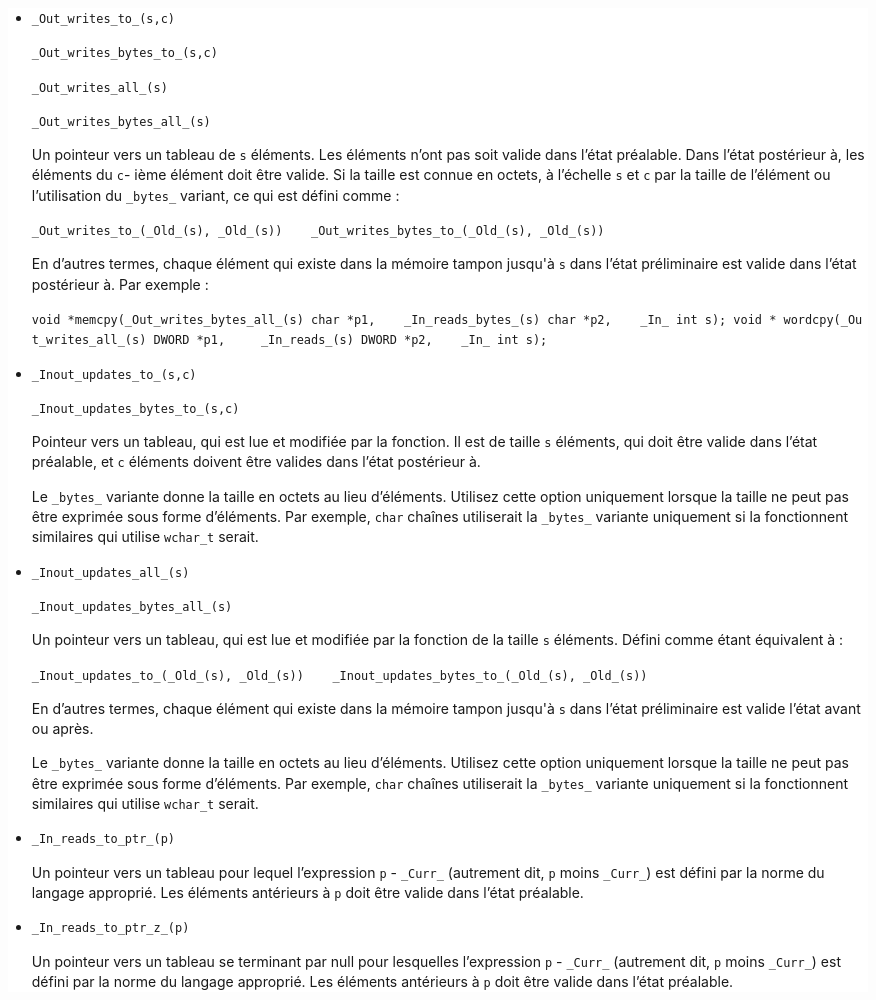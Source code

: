 -   `_Out_writes_to_(s,c)`

     `_Out_writes_bytes_to_(s,c)`

     `_Out_writes_all_(s)`

     `_Out_writes_bytes_all_(s)`

     Un pointeur vers un tableau de `s` éléments.  Les éléments n’ont pas soit valide dans l’état préalable.  Dans l’état postérieur à, les éléments du `c`- ième élément doit être valide.  Si la taille est connue en octets, à l’échelle `s` et `c` par la taille de l’élément ou l’utilisation du `_bytes_` variant, ce qui est défini comme :

     `_Out_writes_to_(_Old_(s), _Old_(s))    _Out_writes_bytes_to_(_Old_(s), _Old_(s))`

     En d’autres termes, chaque élément qui existe dans la mémoire tampon jusqu'à `s` dans l’état préliminaire est valide dans l’état postérieur à.  Par exemple :

     `void *memcpy(_Out_writes_bytes_all_(s) char *p1,    _In_reads_bytes_(s) char *p2,    _In_ int s); void * wordcpy(_Out_writes_all_(s) DWORD *p1,     _In_reads_(s) DWORD *p2,    _In_ int s);`

-   `_Inout_updates_to_(s,c)`

     `_Inout_updates_bytes_to_(s,c)`

     Pointeur vers un tableau, qui est lue et modifiée par la fonction.  Il est de taille `s` éléments, qui doit être valide dans l’état préalable, et `c` éléments doivent être valides dans l’état postérieur à.

     Le `_bytes_` variante donne la taille en octets au lieu d’éléments. Utilisez cette option uniquement lorsque la taille ne peut pas être exprimée sous forme d’éléments.  Par exemple, `char` chaînes utiliserait la `_bytes_` variante uniquement si la fonctionnent similaires qui utilise `wchar_t` serait.

-   `_Inout_updates_all_(s)`

     `_Inout_updates_bytes_all_(s)`

     Un pointeur vers un tableau, qui est lue et modifiée par la fonction de la taille `s` éléments. Défini comme étant équivalent à :

     `_Inout_updates_to_(_Old_(s), _Old_(s))    _Inout_updates_bytes_to_(_Old_(s), _Old_(s))`

     En d’autres termes, chaque élément qui existe dans la mémoire tampon jusqu'à `s` dans l’état préliminaire est valide l’état avant ou après.

     Le `_bytes_` variante donne la taille en octets au lieu d’éléments. Utilisez cette option uniquement lorsque la taille ne peut pas être exprimée sous forme d’éléments.  Par exemple, `char` chaînes utiliserait la `_bytes_` variante uniquement si la fonctionnent similaires qui utilise `wchar_t` serait.

-   `_In_reads_to_ptr_(p)`

     Un pointeur vers un tableau pour lequel l’expression `p`  -  `_Curr_` (autrement dit, `p` moins `_Curr_`) est défini par la norme du langage approprié.  Les éléments antérieurs à `p` doit être valide dans l’état préalable.

-   `_In_reads_to_ptr_z_(p)`

     Un pointeur vers un tableau se terminant par null pour lesquelles l’expression `p`  -  `_Curr_` (autrement dit, `p` moins `_Curr_`) est défini par la norme du langage approprié.  Les éléments antérieurs à `p` doit être valide dans l’état préalable.
